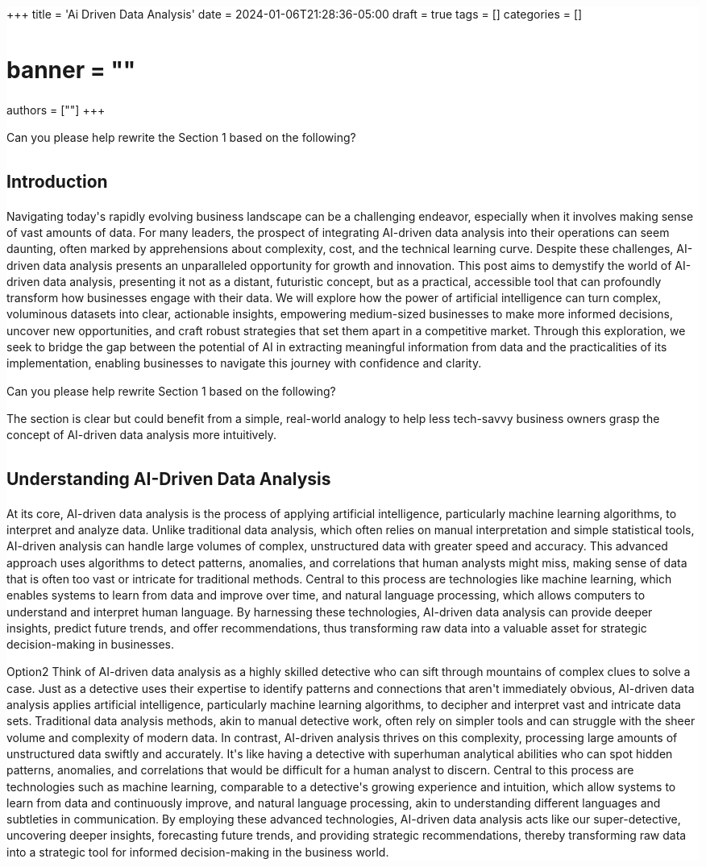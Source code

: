 +++
title = 'Ai Driven Data Analysis'
date = 2024-01-06T21:28:36-05:00
draft = true
tags = []
categories = []
# banner = ""
authors = [""]
+++

Can you please help rewrite the Section 1 based on the following?

## Introduction

Navigating today's rapidly evolving business landscape can be a challenging endeavor, especially when it involves making sense of vast amounts of data. For many leaders, the prospect of integrating AI-driven data analysis into their operations can seem daunting, often marked by apprehensions about complexity, cost, and the technical learning curve. Despite these challenges, AI-driven data analysis presents an unparalleled opportunity for growth and innovation. This post aims to demystify the world of AI-driven data analysis, presenting it not as a distant, futuristic concept, but as a practical, accessible tool that can profoundly transform how businesses engage with their data. We will explore how the power of artificial intelligence can turn complex, voluminous datasets into clear, actionable insights, empowering medium-sized businesses to make more informed decisions, uncover new opportunities, and craft robust strategies that set them apart in a competitive market. Through this exploration, we seek to bridge the gap between the potential of AI in extracting meaningful information from data and the practicalities of its implementation, enabling businesses to navigate this journey with confidence and clarity.


Can you please help rewrite Section 1 based on the following?

The section is clear but could benefit from a simple, real-world analogy to help less tech-savvy business owners grasp the concept of AI-driven data analysis more intuitively.

## Understanding AI-Driven Data Analysis

At its core, AI-driven data analysis is the process of applying artificial intelligence, particularly machine learning algorithms, to interpret and analyze data. Unlike traditional data analysis, which often relies on manual interpretation and simple statistical tools, AI-driven analysis can handle large volumes of complex, unstructured data with greater speed and accuracy. This advanced approach uses algorithms to detect patterns, anomalies, and correlations that human analysts might miss, making sense of data that is often too vast or intricate for traditional methods. Central to this process are technologies like machine learning, which enables systems to learn from data and improve over time, and natural language processing, which allows computers to understand and interpret human language. By harnessing these technologies, AI-driven data analysis can provide deeper insights, predict future trends, and offer recommendations, thus transforming raw data into a valuable asset for strategic decision-making in businesses.

Option2
Think of AI-driven data analysis as a highly skilled detective who can sift through mountains of complex clues to solve a case. Just as a detective uses their expertise to identify patterns and connections that aren't immediately obvious, AI-driven data analysis applies artificial intelligence, particularly machine learning algorithms, to decipher and interpret vast and intricate data sets. Traditional data analysis methods, akin to manual detective work, often rely on simpler tools and can struggle with the sheer volume and complexity of modern data. In contrast, AI-driven analysis thrives on this complexity, processing large amounts of unstructured data swiftly and accurately. It's like having a detective with superhuman analytical abilities who can spot hidden patterns, anomalies, and correlations that would be difficult for a human analyst to discern. Central to this process are technologies such as machine learning, comparable to a detective's growing experience and intuition, which allow systems to learn from data and continuously improve, and natural language processing, akin to understanding different languages and subtleties in communication. By employing these advanced technologies, AI-driven data analysis acts like our super-detective, uncovering deeper insights, forecasting future trends, and providing strategic recommendations, thereby transforming raw data into a strategic tool for informed decision-making in the business world.